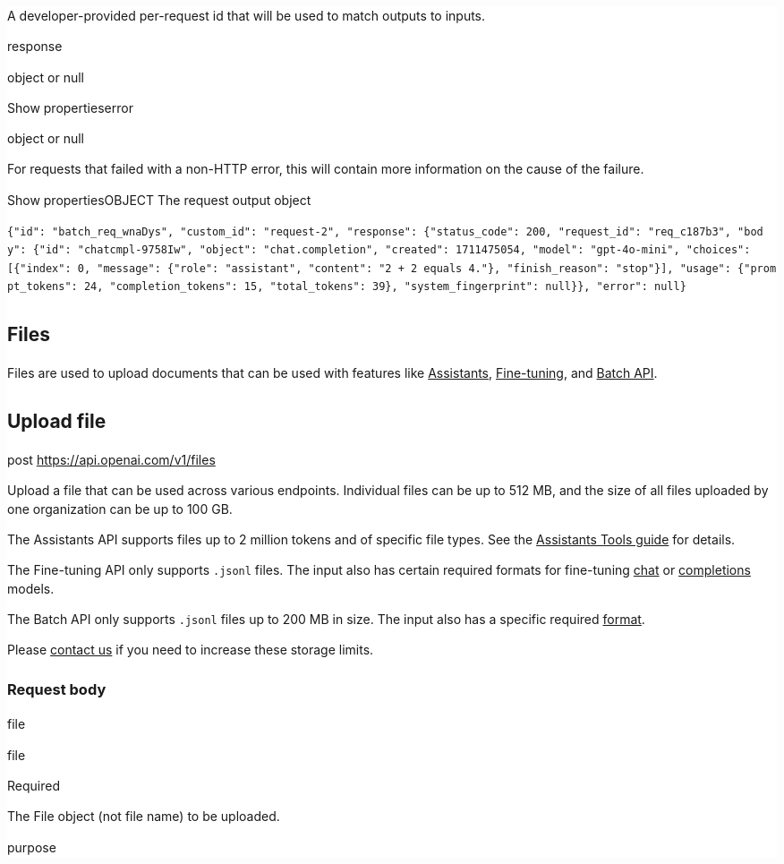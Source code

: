 A developer-provided per-request id that will be used to match outputs to inputs.

response

object or null

Show propertieserror

object or null

For requests that failed with a non-HTTP error, this will contain more information on the cause of the failure.

Show propertiesOBJECT The request output object
```
{"id": "batch_req_wnaDys", "custom_id": "request-2", "response": {"status_code": 200, "request_id": "req_c187b3", "body": {"id": "chatcmpl-9758Iw", "object": "chat.completion", "created": 1711475054, "model": "gpt-4o-mini", "choices": [{"index": 0, "message": {"role": "assistant", "content": "2 + 2 equals 4."}, "finish_reason": "stop"}], "usage": {"prompt_tokens": 24, "completion_tokens": 15, "total_tokens": 39}, "system_fingerprint": null}}, "error": null}
```

Files
-----

Files are used to upload documents that can be used with features like [Assistants](/docs/api-reference/assistants), [Fine-tuning](/docs/api-reference/fine-tuning), and [Batch API](/docs/guides/batch).

Upload file
-----------

post https://api.openai.com/v1/files

Upload a file that can be used across various endpoints. Individual files can be up to 512 MB, and the size of all files uploaded by one organization can be up to 100 GB.

The Assistants API supports files up to 2 million tokens and of specific file types. See the [Assistants Tools guide](/docs/assistants/tools) for details.

The Fine-tuning API only supports `.jsonl` files. The input also has certain required formats for fine-tuning [chat](/docs/api-reference/fine-tuning/chat-input) or [completions](/docs/api-reference/fine-tuning/completions-input) models.

The Batch API only supports `.jsonl` files up to 200 MB in size. The input also has a specific required [format](/docs/api-reference/batch/request-input).

Please [contact us](https://help.openai.com/) if you need to increase these storage limits.

### Request body

file

file

Required

The File object (not file name) to be uploaded.

purpose
